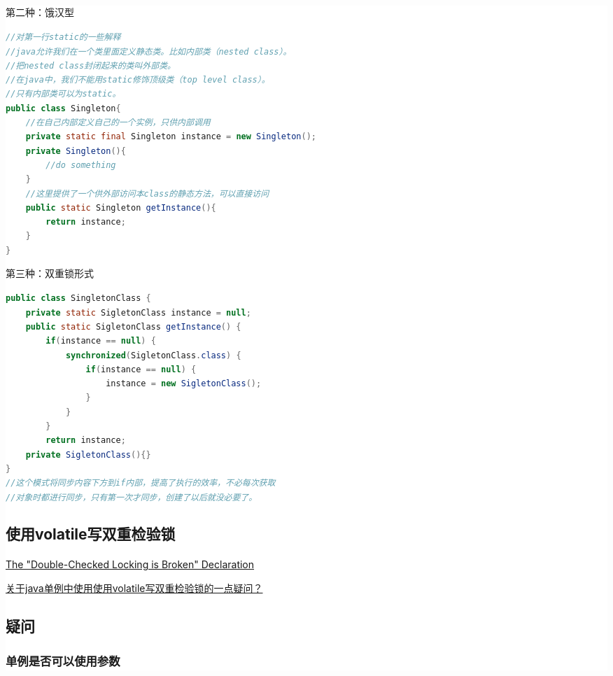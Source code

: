 第二种：饿汉型

```java
//对第一行static的一些解释
//java允许我们在一个类里面定义静态类。比如内部类（nested class）。
//把nested class封闭起来的类叫外部类。
//在java中，我们不能用static修饰顶级类（top level class）。
//只有内部类可以为static。
public class Singleton{
    //在自己内部定义自己的一个实例，只供内部调用
    private static final Singleton instance = new Singleton();
    private Singleton(){
        //do something
    }
    //这里提供了一个供外部访问本class的静态方法，可以直接访问
    public static Singleton getInstance(){
        return instance;
    }
}
```

第三种：双重锁形式

```java
public class SingletonClass {
	private static SigletonClass instance = null;
	public static SigletonClass getInstance() {
		if(instance == null) {
			synchronized(SigletonClass.class) {
				if(instance == null) {
					instance = new SigletonClass();
				}
			}
		}
		return instance;
	private SigletonClass(){}
}
//这个模式将同步内容下方到if内部，提高了执行的效率，不必每次获取
//对象时都进行同步，只有第一次才同步，创建了以后就没必要了。
```



## 使用volatile写双重检验锁

[The "Double-Checked Locking is Broken" Declaration](http://www.cs.umd.edu/~pugh/java/memoryModel/DoubleCheckedLocking.html)

[关于java单例中使用使用volatile写双重检验锁的一点疑问？](https://www.zhihu.com/question/46903811)



## 疑问

### 单例是否可以使用参数
